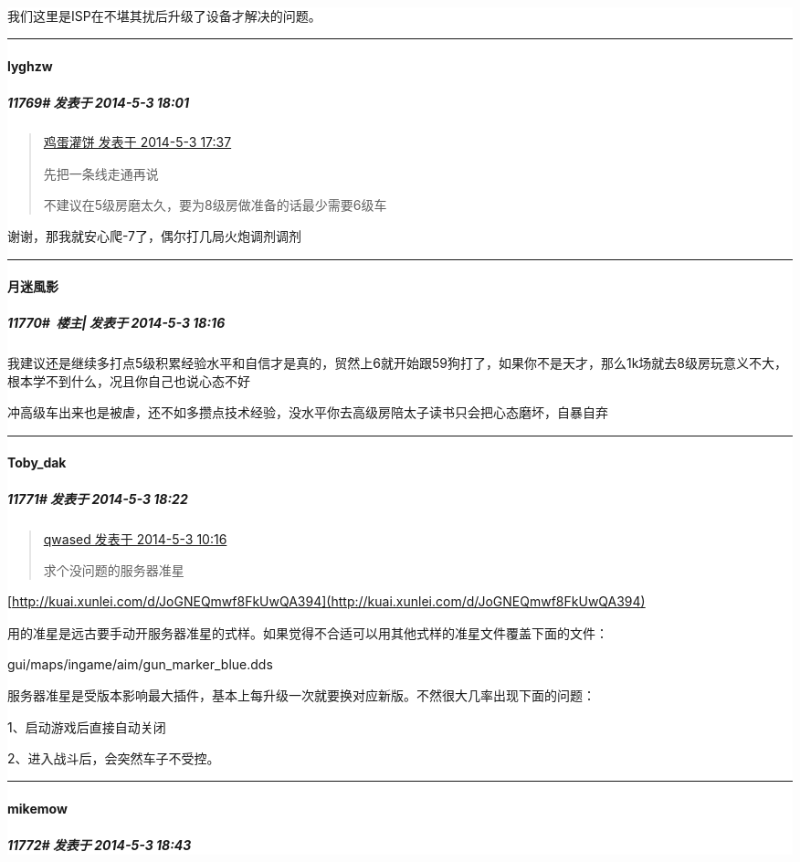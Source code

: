 
我们这里是ISP在不堪其扰后升级了设备才解决的问题。


-----

####  lyghzw  
##### 11769#       发表于 2014-5-3 18:01


<blockquote><a href="httphttps://bbs.saraba1st.com/2b/forum.php?mod=redirect&amp;goto=findpost&amp;pid=25264193&amp;ptid=793487" target="_blank">鸡蛋灌饼 发表于 2014-5-3 17:37</a>

先把一条线走通再说

不建议在5级房磨太久，要为8级房做准备的话最少需要6级车</blockquote>
谢谢，那我就安心爬-7了，偶尔打几局火炮调剂调剂


-----

####  月迷風影  
##### 11770#         楼主| 发表于 2014-5-3 18:16


我建议还是继续多打点5级积累经验水平和自信才是真的，贸然上6就开始跟59狗打了，如果你不是天才，那么1k场就去8级房玩意义不大，根本学不到什么，况且你自己也说心态不好


冲高级车出来也是被虐，还不如多攒点技术经验，没水平你去高级房陪太子读书只会把心态磨坏，自暴自弃


-----

####  Toby_dak  
##### 11771#       发表于 2014-5-3 18:22


<blockquote><a href="httphttps://bbs.saraba1st.com/2b/forum.php?mod=redirect&amp;goto=findpost&amp;pid=25260666&amp;ptid=793487" target="_blank">qwased 发表于 2014-5-3 10:16</a>

求个没问题的服务器准星</blockquote>
[http://kuai.xunlei.com/d/JoGNEQmwf8FkUwQA394](http://kuai.xunlei.com/d/JoGNEQmwf8FkUwQA394)


用的准星是远古要手动开服务器准星的式样。如果觉得不合适可以用其他式样的准星文件覆盖下面的文件：

gui/maps/ingame/aim/gun_marker_blue.dds


服务器准星是受版本影响最大插件，基本上每升级一次就要换对应新版。不然很大几率出现下面的问题：

1、启动游戏后直接自动关闭

2、进入战斗后，会突然车子不受控。


-----

####  mikemow  
##### 11772#       发表于 2014-5-3 18:43


